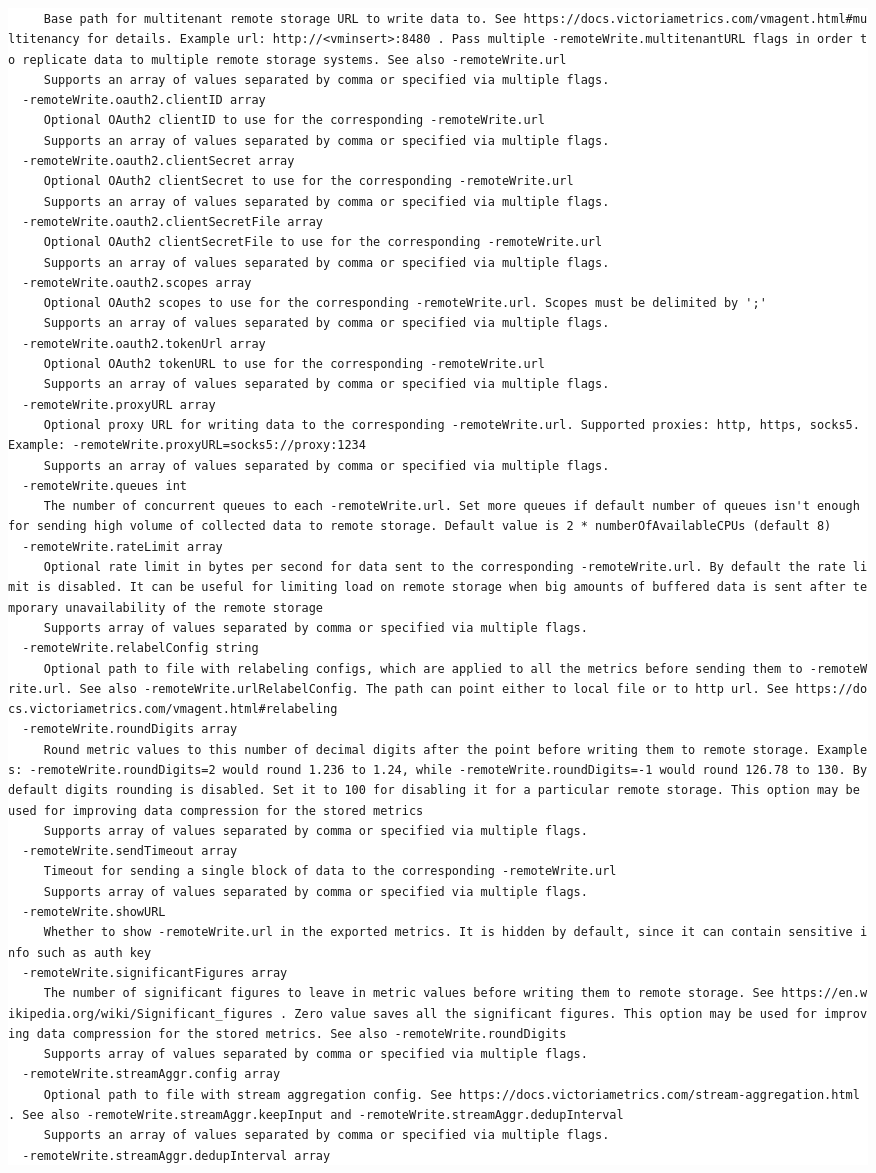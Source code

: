 ```
     Base path for multitenant remote storage URL to write data to. See https://docs.victoriametrics.com/vmagent.html#multitenancy for details. Example url: http://<vminsert>:8480 . Pass multiple -remoteWrite.multitenantURL flags in order to replicate data to multiple remote storage systems. See also -remoteWrite.url
     Supports an array of values separated by comma or specified via multiple flags.
  -remoteWrite.oauth2.clientID array
     Optional OAuth2 clientID to use for the corresponding -remoteWrite.url
     Supports an array of values separated by comma or specified via multiple flags.
  -remoteWrite.oauth2.clientSecret array
     Optional OAuth2 clientSecret to use for the corresponding -remoteWrite.url
     Supports an array of values separated by comma or specified via multiple flags.
  -remoteWrite.oauth2.clientSecretFile array
     Optional OAuth2 clientSecretFile to use for the corresponding -remoteWrite.url
     Supports an array of values separated by comma or specified via multiple flags.
  -remoteWrite.oauth2.scopes array
     Optional OAuth2 scopes to use for the corresponding -remoteWrite.url. Scopes must be delimited by ';'
     Supports an array of values separated by comma or specified via multiple flags.
  -remoteWrite.oauth2.tokenUrl array
     Optional OAuth2 tokenURL to use for the corresponding -remoteWrite.url
     Supports an array of values separated by comma or specified via multiple flags.
  -remoteWrite.proxyURL array
     Optional proxy URL for writing data to the corresponding -remoteWrite.url. Supported proxies: http, https, socks5. Example: -remoteWrite.proxyURL=socks5://proxy:1234
     Supports an array of values separated by comma or specified via multiple flags.
  -remoteWrite.queues int
     The number of concurrent queues to each -remoteWrite.url. Set more queues if default number of queues isn't enough for sending high volume of collected data to remote storage. Default value is 2 * numberOfAvailableCPUs (default 8)
  -remoteWrite.rateLimit array
     Optional rate limit in bytes per second for data sent to the corresponding -remoteWrite.url. By default the rate limit is disabled. It can be useful for limiting load on remote storage when big amounts of buffered data is sent after temporary unavailability of the remote storage
     Supports array of values separated by comma or specified via multiple flags.
  -remoteWrite.relabelConfig string
     Optional path to file with relabeling configs, which are applied to all the metrics before sending them to -remoteWrite.url. See also -remoteWrite.urlRelabelConfig. The path can point either to local file or to http url. See https://docs.victoriametrics.com/vmagent.html#relabeling
  -remoteWrite.roundDigits array
     Round metric values to this number of decimal digits after the point before writing them to remote storage. Examples: -remoteWrite.roundDigits=2 would round 1.236 to 1.24, while -remoteWrite.roundDigits=-1 would round 126.78 to 130. By default digits rounding is disabled. Set it to 100 for disabling it for a particular remote storage. This option may be used for improving data compression for the stored metrics
     Supports array of values separated by comma or specified via multiple flags.
  -remoteWrite.sendTimeout array
     Timeout for sending a single block of data to the corresponding -remoteWrite.url
     Supports array of values separated by comma or specified via multiple flags.
  -remoteWrite.showURL
     Whether to show -remoteWrite.url in the exported metrics. It is hidden by default, since it can contain sensitive info such as auth key
  -remoteWrite.significantFigures array
     The number of significant figures to leave in metric values before writing them to remote storage. See https://en.wikipedia.org/wiki/Significant_figures . Zero value saves all the significant figures. This option may be used for improving data compression for the stored metrics. See also -remoteWrite.roundDigits
     Supports array of values separated by comma or specified via multiple flags.
  -remoteWrite.streamAggr.config array
     Optional path to file with stream aggregation config. See https://docs.victoriametrics.com/stream-aggregation.html . See also -remoteWrite.streamAggr.keepInput and -remoteWrite.streamAggr.dedupInterval
     Supports an array of values separated by comma or specified via multiple flags.
  -remoteWrite.streamAggr.dedupInterval array
```